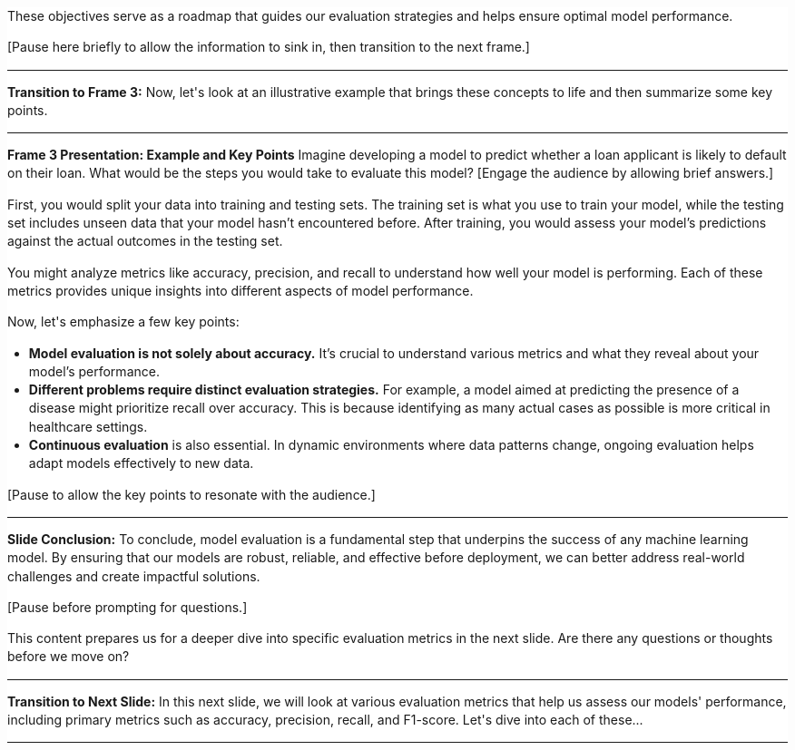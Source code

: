 These objectives serve as a roadmap that guides our evaluation strategies and helps ensure optimal model performance.

[Pause here briefly to allow the information to sink in, then transition to the next frame.]

---

**Transition to Frame 3:**
Now, let's look at an illustrative example that brings these concepts to life and then summarize some key points.

---

**Frame 3 Presentation: Example and Key Points**
Imagine developing a model to predict whether a loan applicant is likely to default on their loan. What would be the steps you would take to evaluate this model? [Engage the audience by allowing brief answers.] 

First, you would split your data into training and testing sets. The training set is what you use to train your model, while the testing set includes unseen data that your model hasn’t encountered before. After training, you would assess your model’s predictions against the actual outcomes in the testing set.

You might analyze metrics like accuracy, precision, and recall to understand how well your model is performing. Each of these metrics provides unique insights into different aspects of model performance.

Now, let's emphasize a few key points:
- **Model evaluation is not solely about accuracy.** It’s crucial to understand various metrics and what they reveal about your model’s performance.
- **Different problems require distinct evaluation strategies.** For example, a model aimed at predicting the presence of a disease might prioritize recall over accuracy. This is because identifying as many actual cases as possible is more critical in healthcare settings.
- **Continuous evaluation** is also essential. In dynamic environments where data patterns change, ongoing evaluation helps adapt models effectively to new data.

[Pause to allow the key points to resonate with the audience.]

---

**Slide Conclusion:**
To conclude, model evaluation is a fundamental step that underpins the success of any machine learning model. By ensuring that our models are robust, reliable, and effective before deployment, we can better address real-world challenges and create impactful solutions.

[Pause before prompting for questions.]

This content prepares us for a deeper dive into specific evaluation metrics in the next slide. Are there any questions or thoughts before we move on? 

---

**Transition to Next Slide:**
In this next slide, we will look at various evaluation metrics that help us assess our models' performance, including primary metrics such as accuracy, precision, recall, and F1-score. Let's dive into each of these...

---